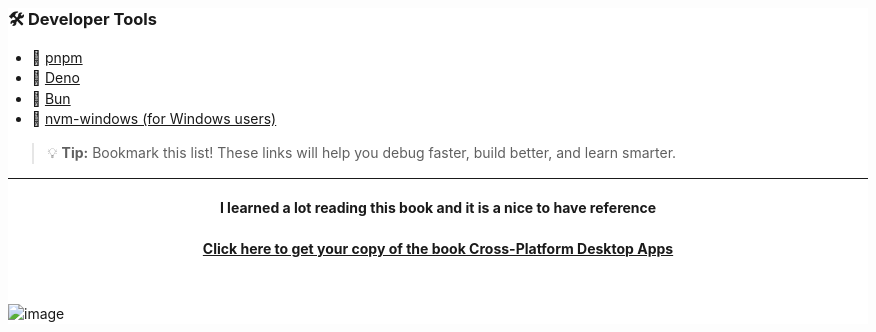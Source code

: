 ### 🛠 Developer Tools

- 🔗 [pnpm](https://pnpm.io/)
- 🔗 [Deno](https://deno.land/)
- 🔗 [Bun](https://bun.sh/)
- 🔗 [nvm-windows (for Windows users)](https://github.com/coreybutler/nvm-windows)

> 💡 **Tip:** Bookmark this list! These links will help you debug faster, build better, and learn smarter.

---

<h4 style="text-align: center; padding-bottom: 26px;">
I learned a lot reading this book and it is a nice to have reference<br /><br />
  <a href="https://amzn.to/43s2EFU" target="_blank">Click here to get your copy of the book Cross-Platform Desktop Apps</a>
</h4>

![image](@/assets/images/cross-platform-apps.jpg)
